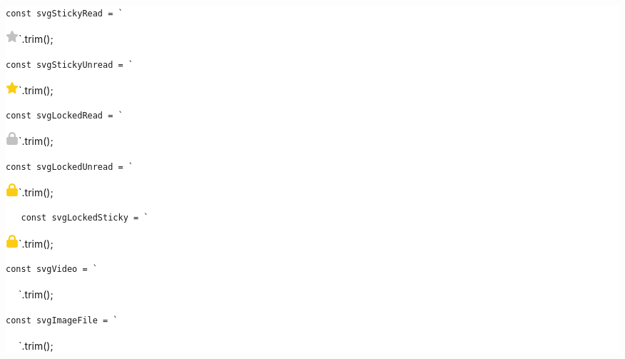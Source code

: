     const svgStickyRead = `
<svg xmlns="http://www.w3.org/2000/svg" viewBox="0 0 576 512" width="18" height="18" fill="#C2C2C2">
  <path d="M316.9 18C311.6 7 300.4 0 288.1 0s-23.4 7-28.8 18L195 150.3 51.4 171.5c-12 1.8-22 10.2-25.7 21.7s-.7 24.2 7.9 32.7L137.8 329 113.2 474.7c-2 12 3 24.2 12.9 31.3s23 8 33.8 2.3l128.3-68.5 128.3 68.5c10.8 5.7 23.9 4.9 33.8-2.3s14.9-19.3 12.9-31.3L438.5 329 542.7 225.9c8.6-8.5 11.7-21.2 7.9-32.7s-13.7-19.9-25.7-21.7L381.2 150.3 316.9 18z"/>
</svg>`.trim();


    const svgStickyUnread = `
<svg xmlns="http://www.w3.org/2000/svg" viewBox="0 0 576 512" width="18" height="18" fill="#facc15">
  <path d="M316.9 18C311.6 7 300.4 0 288.1 0s-23.4 7-28.8 18L195 150.3 51.4 171.5c-12 1.8-22 10.2-25.7 21.7s-.7 24.2 7.9 32.7L137.8 329 113.2 474.7c-2 12 3 24.2 12.9 31.3s23 8 33.8 2.3l128.3-68.5 128.3 68.5c10.8 5.7 23.9 4.9 33.8-2.3s14.9-19.3 12.9-31.3L438.5 329 542.7 225.9c8.6-8.5 11.7-21.2 7.9-32.7s-13.7-19.9-25.7-21.7L381.2 150.3 316.9 18z"/>
</svg>`.trim();

    const svgLockedRead = `
<svg xmlns="http://www.w3.org/2000/svg" viewBox="0 0 448 512" width="18" height="18" fill="#C2C2C2">
  <path d="M144 144l0 48 160 0 0-48c0-44.2-35.8-80-80-80s-80 35.8-80 80zM80 192l0-48C80 64.5 144.5 0 224 0s144 64.5 144 144l0 48 16 0c35.3 0 64 28.7 64 64l0 192c0 35.3-28.7 64-64 64L64 512c-35.3 0-64-28.7-64-64L0 256c0-35.3 28.7-64 64-64l16 0z"/>
</svg>`.trim();

    const svgLockedUnread = `
<svg xmlns="http://www.w3.org/2000/svg" viewBox="0 0 448 512" width="18" height="18" fill="#facc15">
  <path d="M144 144l0 48 160 0 0-48c0-44.2-35.8-80-80-80s-80 35.8-80 80zM80 192l0-48C80 64.5 144.5 0 224 0s144 64.5 144 144l0 48 16 0c35.3 0 64 28.7 64 64l0 192c0 35.3-28.7 64-64 64L64 512c-35.3 0-64-28.7-64-64L0 256c0-35.3 28.7-64 64-64l16 0z"/>
</svg>`.trim();

       const svgLockedSticky = `
<svg xmlns="http://www.w3.org/2000/svg" viewBox="0 0 448 512" width="18" height="18" fill="#facc15">
  <path d="M144 144l0 48 160 0 0-48c0-44.2-35.8-80-80-80s-80 35.8-80 80zM80 192l0-48C80 64.5 144.5 0 224 0s144 64.5 144 144l0 48 16 0c35.3 0 64 28.7 64 64l0 192c0 35.3-28.7 64-64 64L64 512c-35.3 0-64-28.7-64-64L0 256c0-35.3 28.7-64 64-64l16 0z"/>
</svg>`.trim();

    const svgVideo = `
<svg xmlns="http://www.w3.org/2000/svg" viewBox="0 0 384 512" width="18" height="18" fill="#ffffff">
  <path d="M64 0C28.7 0 0 28.7 0 64L0 448c0 35.3 28.7 64 64 64l256 0c35.3 0 64-28.7 64-64l0-288-128 0c-17.7 0-32-14.3-32-32L224 0 64 0zM256 0l0 128 128 0L256 0zM64 288c0-17.7 14.3-32 32-32l96 0c17.7 0 32 14.3 32 32l0 96c0 17.7-14.3 32-32 32l-96 0c-17.7 0-32-14.3-32-32l0-96zM300.9 397.9L256 368l0-64 44.9-29.9c2-1.3 4.4-2.1 6.8-2.1c6.8 0 12.3 5.5 12.3 12.3l0 103.4c0 6.8-5.5 12.3-12.3 12.3c-2.4 0-4.8-.7-6.8-2.1z"/>
</svg>`.trim();

    const svgImageFile = `
<svg xmlns="http://www.w3.org/2000/svg" viewBox="0 0 384 512" width="18" height="18" fill="#fff">
  <path d="M64 0C28.7 0 0 28.7 0 64L0 448c0 35.3 28.7 64 64 64l256 0c35.3 0 64-28.7 64-64l0-288-128 0c-17.7 0-32-14.3-32-32L224 0 64 0zM256 0l0 128 128 0L256 0zM64 256a32 32 0 1 1 64 0 32 32 0 1 1 -64 0zm152 32c5.3 0 10.2 2.6 13.2 6.9l88 128c3.4 4.9 3.7 11.3 1 16.5s-8.2 8.6-14.2 8.6l-88 0-40 0-48 0-48 0c-5.8 0-11.1-3.1-13.9-8.1s-2.8-11.2 .2-16.1l48-80c2.9-4.8 8.1-7.8 13.7-7.8s10.8 2.9 13.7 7.8l12.8 21.4 48.3-70.2c3-4.3 7.9-6.9 13.2-6.9z"/>
</svg>`.trim();
